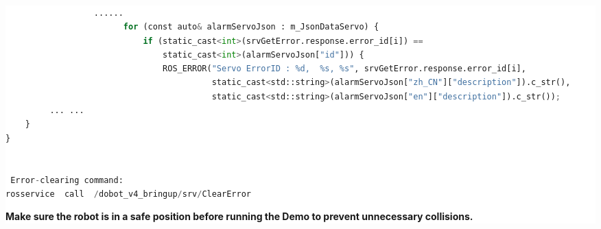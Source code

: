 ```python
                  ......
                        for (const auto& alarmServoJson : m_JsonDataServo) {
                            if (static_cast<int>(srvGetError.response.error_id[i]) ==
                                static_cast<int>(alarmServoJson["id"])) {
                                ROS_ERROR("Servo ErrorID : %d,  %s, %s", srvGetError.response.error_id[i],
                                          static_cast<std::string>(alarmServoJson["zh_CN"]["description"]).c_str(),
                                          static_cast<std::string>(alarmServoJson["en"]["description"]).c_str());
         ... ...
    }
}

                                
 Error-clearing command:
rosservice  call  /dobot_v4_bringup/srv/ClearError
```

**Make sure the robot is in a safe position before running the Demo to prevent unnecessary collisions.**